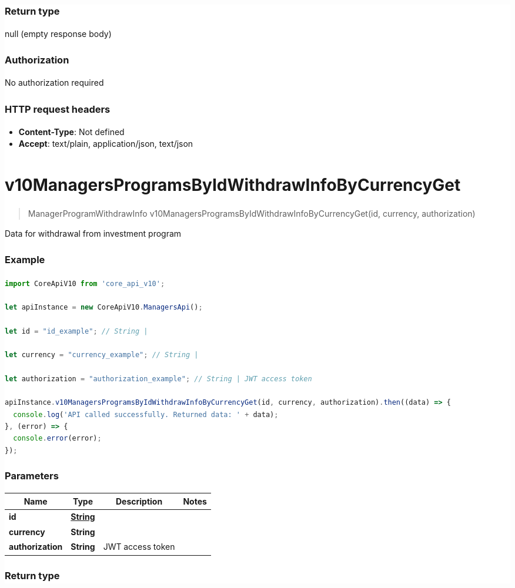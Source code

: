 ### Return type

null (empty response body)

### Authorization

No authorization required

### HTTP request headers

 - **Content-Type**: Not defined
 - **Accept**: text/plain, application/json, text/json

<a name="v10ManagersProgramsByIdWithdrawInfoByCurrencyGet"></a>
# **v10ManagersProgramsByIdWithdrawInfoByCurrencyGet**
> ManagerProgramWithdrawInfo v10ManagersProgramsByIdWithdrawInfoByCurrencyGet(id, currency, authorization)

Data for withdrawal from investment program

### Example
```javascript
import CoreApiV10 from 'core_api_v10';

let apiInstance = new CoreApiV10.ManagersApi();

let id = "id_example"; // String | 

let currency = "currency_example"; // String | 

let authorization = "authorization_example"; // String | JWT access token

apiInstance.v10ManagersProgramsByIdWithdrawInfoByCurrencyGet(id, currency, authorization).then((data) => {
  console.log('API called successfully. Returned data: ' + data);
}, (error) => {
  console.error(error);
});

```

### Parameters

Name | Type | Description  | Notes
------------- | ------------- | ------------- | -------------
 **id** | [**String**](.md)|  | 
 **currency** | **String**|  | 
 **authorization** | **String**| JWT access token | 

### Return type
